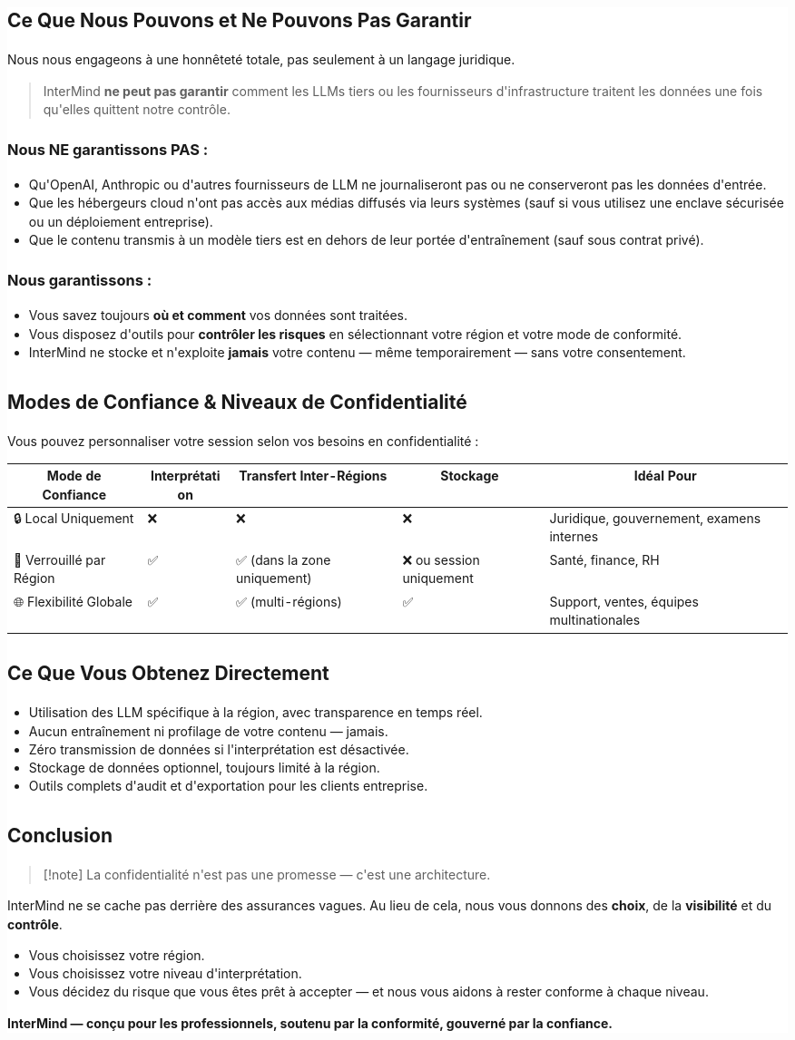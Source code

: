 ## Ce Que Nous Pouvons et Ne Pouvons Pas Garantir

Nous nous engageons à une honnêteté totale, pas seulement à un langage juridique.

> InterMind **ne peut pas garantir** comment les LLMs tiers ou les fournisseurs d\'infrastructure traitent les données une fois qu\'elles quittent notre contrôle.

### Nous NE garantissons PAS :

- Qu\'OpenAI, Anthropic ou d\'autres fournisseurs de LLM ne journaliseront pas ou ne conserveront pas les données d\'entrée.
- Que les hébergeurs cloud n\'ont pas accès aux médias diffusés via leurs systèmes (sauf si vous utilisez une enclave sécurisée ou un déploiement entreprise).
- Que le contenu transmis à un modèle tiers est en dehors de leur portée d\'entraînement (sauf sous contrat privé).

### Nous garantissons :

- Vous savez toujours **où et comment** vos données sont traitées.
- Vous disposez d\'outils pour **contrôler les risques** en sélectionnant votre région et votre mode de conformité.
- InterMind ne stocke et n\'exploite **jamais** votre contenu — même temporairement — sans votre consentement.

## Modes de Confiance & Niveaux de Confidentialité

Vous pouvez personnaliser votre session selon vos besoins en confidentialité :

| Mode de Confiance        | Interprétation | Transfert Inter-Régions      | Stockage                 | Idéal Pour                                |
| ------------------------ | -------------- | ---------------------------- | ------------------------ | ----------------------------------------- |
| 🔒 Local Uniquement      | ❌             | ❌                           | ❌                       | Juridique, gouvernement, examens internes |
| 🔐 Verrouillé par Région | ✅             | ✅ (dans la zone uniquement) | ❌ ou session uniquement | Santé, finance, RH                        |
| 🌐 Flexibilité Globale   | ✅             | ✅ (multi-régions)           | ✅                       | Support, ventes, équipes multinationales  |

## Ce Que Vous Obtenez Directement

- Utilisation des LLM spécifique à la région, avec transparence en temps réel.
- Aucun entraînement ni profilage de votre contenu — jamais.
- Zéro transmission de données si l'interprétation est désactivée.
- Stockage de données optionnel, toujours limité à la région.
- Outils complets d'audit et d'exportation pour les clients entreprise.

## Conclusion

> [!note] La confidentialité n'est pas une promesse — c'est une architecture.

InterMind ne se cache pas derrière des assurances vagues. Au lieu de cela, nous vous donnons des **choix**, de la **visibilité** et du **contrôle**.

- Vous choisissez votre région.
- Vous choisissez votre niveau d'interprétation.
- Vous décidez du risque que vous êtes prêt à accepter — et nous vous aidons à rester conforme à chaque niveau.

**InterMind — conçu pour les professionnels, soutenu par la conformité, gouverné par la confiance.**
